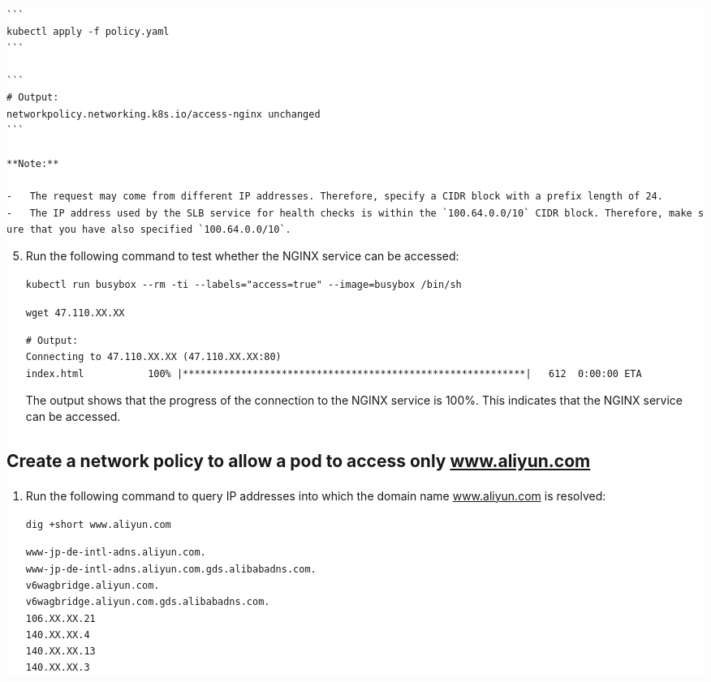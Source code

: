     ```
    kubectl apply -f policy.yaml 
    ```

    ```
    # Output:
    networkpolicy.networking.k8s.io/access-nginx unchanged
    ```

    **Note:**

    -   The request may come from different IP addresses. Therefore, specify a CIDR block with a prefix length of 24.
    -   The IP address used by the SLB service for health checks is within the `100.64.0.0/10` CIDR block. Therefore, make sure that you have also specified `100.64.0.0/10`.
5.  Run the following command to test whether the NGINX service can be accessed:

    ```
    kubectl run busybox --rm -ti --labels="access=true" --image=busybox /bin/sh
    ```

    ```
    wget 47.110.XX.XX
    ```

    ```
    # Output:
    Connecting to 47.110.XX.XX (47.110.XX.XX:80)
    index.html           100% |***********************************************************|   612  0:00:00 ETA
    ```

    The output shows that the progress of the connection to the NGINX service is 100%. This indicates that the NGINX service can be accessed.


## Create a network policy to allow a pod to access only www.aliyun.com

1.  Run the following command to query IP addresses into which the domain name www.aliyun.com is resolved:

    ```
    dig +short www.aliyun.com
    ```

    ```
    www-jp-de-intl-adns.aliyun.com.
    www-jp-de-intl-adns.aliyun.com.gds.alibabadns.com.
    v6wagbridge.aliyun.com.
    v6wagbridge.aliyun.com.gds.alibabadns.com.
    106.XX.XX.21
    140.XX.XX.4
    140.XX.XX.13
    140.XX.XX.3
    ```
